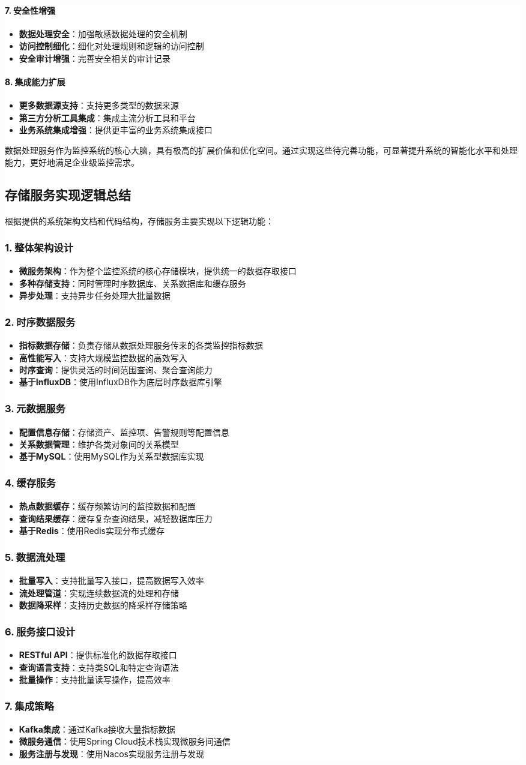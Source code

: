 #### 7. 安全性增强
- **数据处理安全**：加强敏感数据处理的安全机制
- **访问控制细化**：细化对处理规则和逻辑的访问控制
- **安全审计增强**：完善安全相关的审计记录

#### 8. 集成能力扩展
- **更多数据源支持**：支持更多类型的数据来源
- **第三方分析工具集成**：集成主流分析工具和平台
- **业务系统集成增强**：提供更丰富的业务系统集成接口

数据处理服务作为监控系统的核心大脑，具有极高的扩展价值和优化空间。通过实现这些待完善功能，可显著提升系统的智能化水平和处理能力，更好地满足企业级监控需求。



## 存储服务实现逻辑总结

根据提供的系统架构文档和代码结构，存储服务主要实现以下逻辑功能：

### 1. 整体架构设计
- **微服务架构**：作为整个监控系统的核心存储模块，提供统一的数据存取接口
- **多种存储支持**：同时管理时序数据库、关系数据库和缓存服务
- **异步处理**：支持异步任务处理大批量数据

### 2. 时序数据服务
- **指标数据存储**：负责存储从数据处理服务传来的各类监控指标数据
- **高性能写入**：支持大规模监控数据的高效写入
- **时序查询**：提供灵活的时间范围查询、聚合查询能力
- **基于InfluxDB**：使用InfluxDB作为底层时序数据库引擎

### 3. 元数据服务
- **配置信息存储**：存储资产、监控项、告警规则等配置信息
- **关系数据管理**：维护各类对象间的关系模型
- **基于MySQL**：使用MySQL作为关系型数据库实现

### 4. 缓存服务
- **热点数据缓存**：缓存频繁访问的监控数据和配置
- **查询结果缓存**：缓存复杂查询结果，减轻数据库压力
- **基于Redis**：使用Redis实现分布式缓存

### 5. 数据流处理
- **批量写入**：支持批量写入接口，提高数据写入效率
- **流处理管道**：实现连续数据流的处理和存储
- **数据降采样**：支持历史数据的降采样存储策略

### 6. 服务接口设计
- **RESTful API**：提供标准化的数据存取接口
- **查询语言支持**：支持类SQL和特定查询语法
- **批量操作**：支持批量读写操作，提高效率

### 7. 集成策略
- **Kafka集成**：通过Kafka接收大量指标数据
- **微服务通信**：使用Spring Cloud技术栈实现微服务间通信
- **服务注册与发现**：使用Nacos实现服务注册与发现
